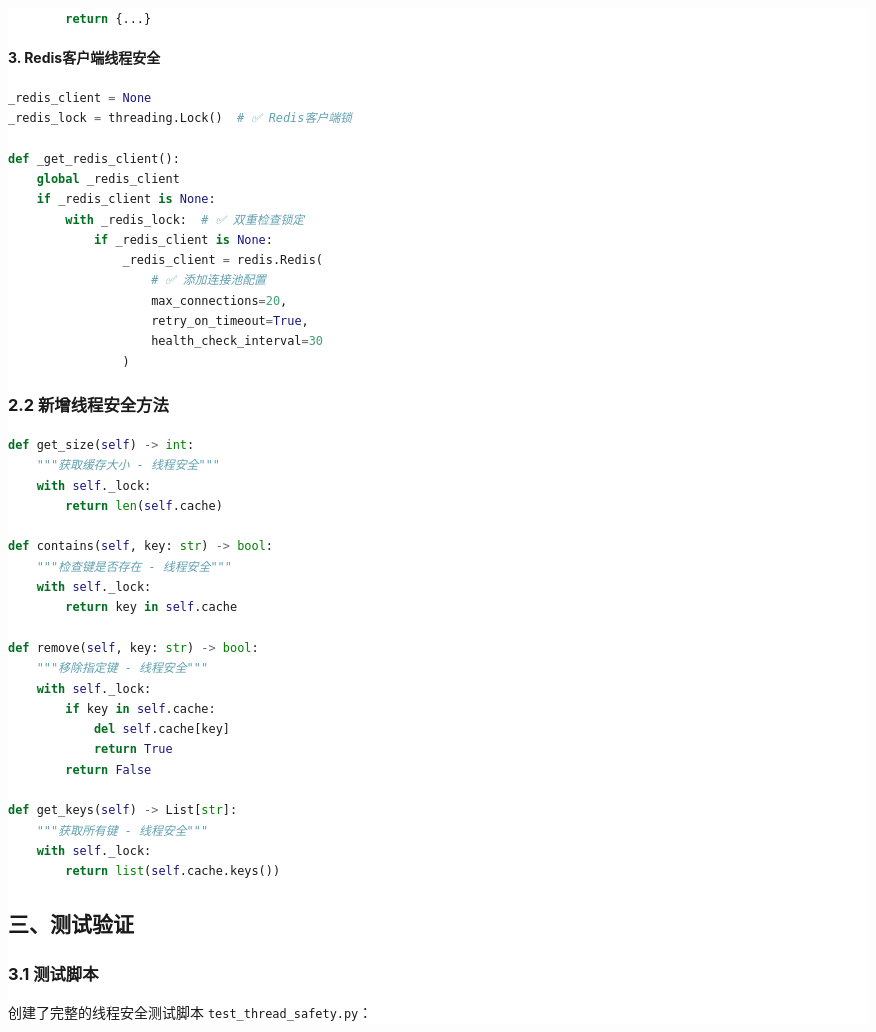 ```python
        return {...}
```

#### 3. Redis客户端线程安全
```python
_redis_client = None
_redis_lock = threading.Lock()  # ✅ Redis客户端锁

def _get_redis_client():
    global _redis_client
    if _redis_client is None:
        with _redis_lock:  # ✅ 双重检查锁定
            if _redis_client is None:
                _redis_client = redis.Redis(
                    # ✅ 添加连接池配置
                    max_connections=20,
                    retry_on_timeout=True,
                    health_check_interval=30
                )
```

### 2.2 新增线程安全方法

```python
def get_size(self) -> int:
    """获取缓存大小 - 线程安全"""
    with self._lock:
        return len(self.cache)

def contains(self, key: str) -> bool:
    """检查键是否存在 - 线程安全"""
    with self._lock:
        return key in self.cache

def remove(self, key: str) -> bool:
    """移除指定键 - 线程安全"""
    with self._lock:
        if key in self.cache:
            del self.cache[key]
            return True
        return False

def get_keys(self) -> List[str]:
    """获取所有键 - 线程安全"""
    with self._lock:
        return list(self.cache.keys())
```

## 三、测试验证

### 3.1 测试脚本
创建了完整的线程安全测试脚本 `test_thread_safety.py`：
